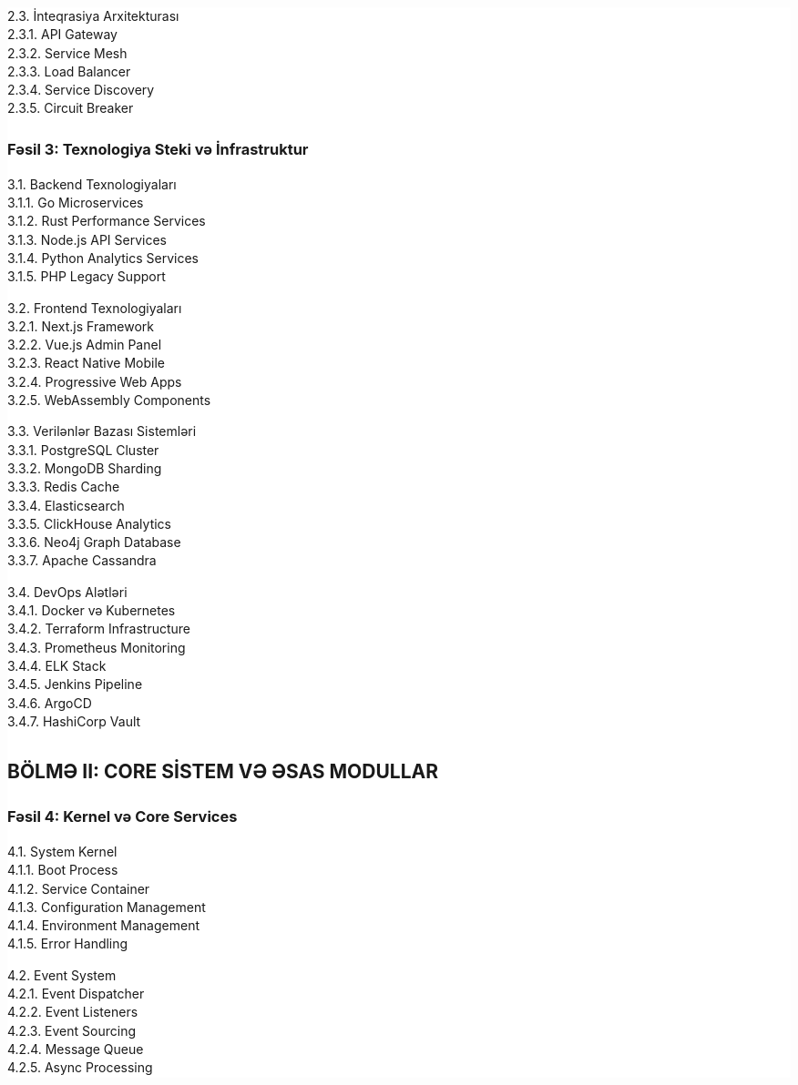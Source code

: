 2.3. İnteqrasiya Arxitekturası  
   2.3.1. API Gateway  
   2.3.2. Service Mesh  
   2.3.3. Load Balancer  
   2.3.4. Service Discovery  
   2.3.5. Circuit Breaker  

### Fəsil 3: Texnologiya Steki və İnfrastruktur
3.1. Backend Texnologiyaları  
   3.1.1. Go Microservices  
   3.1.2. Rust Performance Services  
   3.1.3. Node.js API Services  
   3.1.4. Python Analytics Services  
   3.1.5. PHP Legacy Support  

3.2. Frontend Texnologiyaları  
   3.2.1. Next.js Framework  
   3.2.2. Vue.js Admin Panel  
   3.2.3. React Native Mobile  
   3.2.4. Progressive Web Apps  
   3.2.5. WebAssembly Components  

3.3. Verilənlər Bazası Sistemləri  
   3.3.1. PostgreSQL Cluster  
   3.3.2. MongoDB Sharding  
   3.3.3. Redis Cache  
   3.3.4. Elasticsearch  
   3.3.5. ClickHouse Analytics  
   3.3.6. Neo4j Graph Database  
   3.3.7. Apache Cassandra  

3.4. DevOps Alətləri  
   3.4.1. Docker və Kubernetes  
   3.4.2. Terraform Infrastructure  
   3.4.3. Prometheus Monitoring  
   3.4.4. ELK Stack  
   3.4.5. Jenkins Pipeline  
   3.4.6. ArgoCD  
   3.4.7. HashiCorp Vault  

## BÖLMƏ II: CORE SİSTEM VƏ ƏSAS MODULLAR
### Fəsil 4: Kernel və Core Services
4.1. System Kernel  
   4.1.1. Boot Process  
   4.1.2. Service Container  
   4.1.3. Configuration Management  
   4.1.4. Environment Management  
   4.1.5. Error Handling  

4.2. Event System  
   4.2.1. Event Dispatcher  
   4.2.2. Event Listeners  
   4.2.3. Event Sourcing  
   4.2.4. Message Queue  
   4.2.5. Async Processing  
